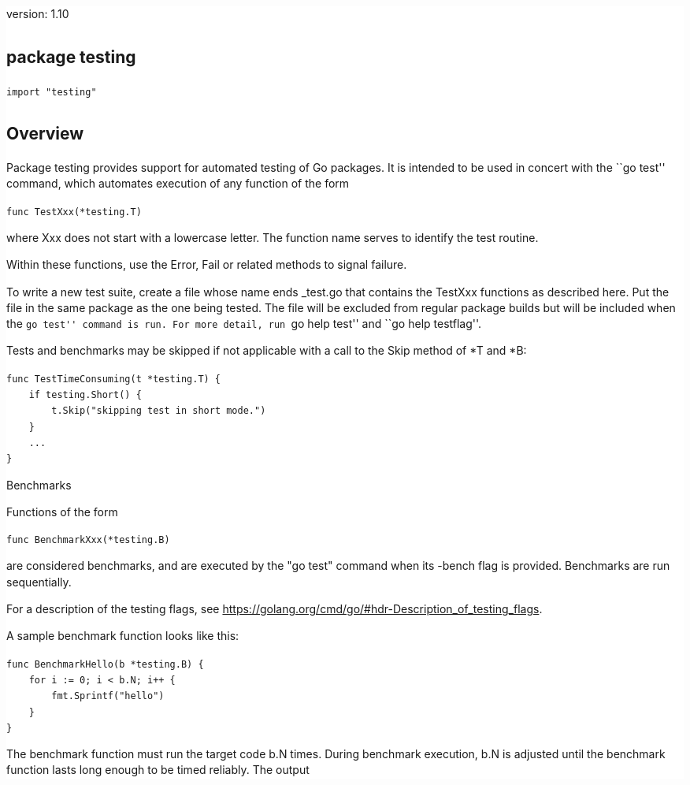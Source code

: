 version: 1.10
## package testing

  `import "testing"`

## Overview

Package testing provides support for automated testing of Go packages. It is
intended to be used in concert with the ``go test'' command, which automates
execution of any function of the form

    func TestXxx(*testing.T)

where Xxx does not start with a lowercase letter. The function name serves to
identify the test routine.

Within these functions, use the Error, Fail or related methods to signal
failure.

To write a new test suite, create a file whose name ends _test.go that contains
the TestXxx functions as described here. Put the file in the same package as the
one being tested. The file will be excluded from regular package builds but will
be included when the ``go test'' command is run. For more detail, run ``go help
test'' and ``go help testflag''.

Tests and benchmarks may be skipped if not applicable with a call to the Skip
method of *T and *B:

    func TestTimeConsuming(t *testing.T) {
        if testing.Short() {
            t.Skip("skipping test in short mode.")
        }
        ...
    }


Benchmarks

Functions of the form

    func BenchmarkXxx(*testing.B)

are considered benchmarks, and are executed by the "go test" command when its
-bench flag is provided. Benchmarks are run sequentially.

For a description of the testing flags, see
https://golang.org/cmd/go/#hdr-Description_of_testing_flags.

A sample benchmark function looks like this:

    func BenchmarkHello(b *testing.B) {
        for i := 0; i < b.N; i++ {
            fmt.Sprintf("hello")
        }
    }

The benchmark function must run the target code b.N times. During benchmark
execution, b.N is adjusted until the benchmark function lasts long enough to be
timed reliably. The output
